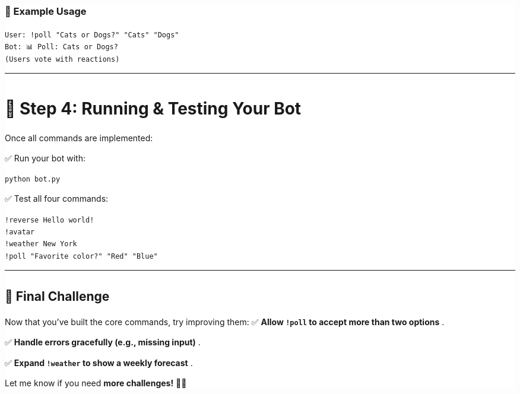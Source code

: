 ### **🎯 Example Usage**

```
User: !poll "Cats or Dogs?" "Cats" "Dogs"
Bot: 📊 Poll: Cats or Dogs?
(Users vote with reactions)
```

---

# **📌 Step 4: Running & Testing Your Bot**

Once all commands are implemented:

✅ Run your bot with:

```bash
python bot.py
```

✅ Test all four commands:

```
!reverse Hello world!
!avatar
!weather New York
!poll "Favorite color?" "Red" "Blue"
```

---

## **🚀 Final Challenge**

Now that you’ve built the core commands, try improving them:
✅  **Allow `!poll` to accept more than two options** .

✅  **Handle errors gracefully (e.g., missing input)** .

✅  **Expand `!weather` to show a weekly forecast** .

Let me know if you need **more challenges!** 🚀🔥
